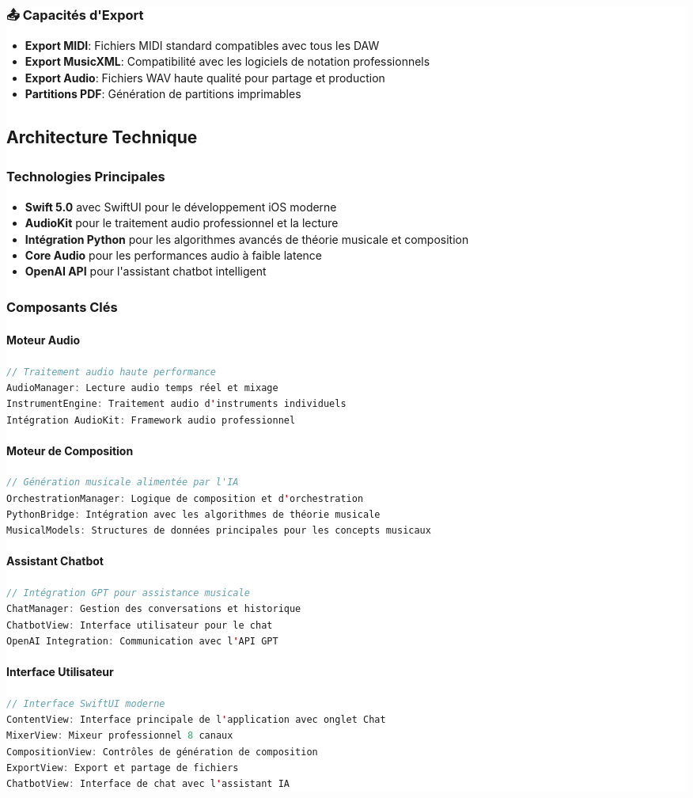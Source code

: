 ### 📤 Capacités d'Export
- **Export MIDI**: Fichiers MIDI standard compatibles avec tous les DAW
- **Export MusicXML**: Compatibilité avec les logiciels de notation professionnels
- **Export Audio**: Fichiers WAV haute qualité pour partage et production
- **Partitions PDF**: Génération de partitions imprimables

## Architecture Technique

### Technologies Principales
- **Swift 5.0** avec SwiftUI pour le développement iOS moderne
- **AudioKit** pour le traitement audio professionnel et la lecture
- **Intégration Python** pour les algorithmes avancés de théorie musicale et composition
- **Core Audio** pour les performances audio à faible latence
- **OpenAI API** pour l'assistant chatbot intelligent

### Composants Clés

#### Moteur Audio
```swift
// Traitement audio haute performance
AudioManager: Lecture audio temps réel et mixage
InstrumentEngine: Traitement audio d'instruments individuels
Intégration AudioKit: Framework audio professionnel
```

#### Moteur de Composition
```swift
// Génération musicale alimentée par l'IA
OrchestrationManager: Logique de composition et d'orchestration
PythonBridge: Intégration avec les algorithmes de théorie musicale
MusicalModels: Structures de données principales pour les concepts musicaux
```

#### Assistant Chatbot
```swift
// Intégration GPT pour assistance musicale
ChatManager: Gestion des conversations et historique
ChatbotView: Interface utilisateur pour le chat
OpenAI Integration: Communication avec l'API GPT
```

#### Interface Utilisateur
```swift
// Interface SwiftUI moderne
ContentView: Interface principale de l'application avec onglet Chat
MixerView: Mixeur professionnel 8 canaux
CompositionView: Contrôles de génération de composition
ExportView: Export et partage de fichiers
ChatbotView: Interface de chat avec l'assistant IA
```
